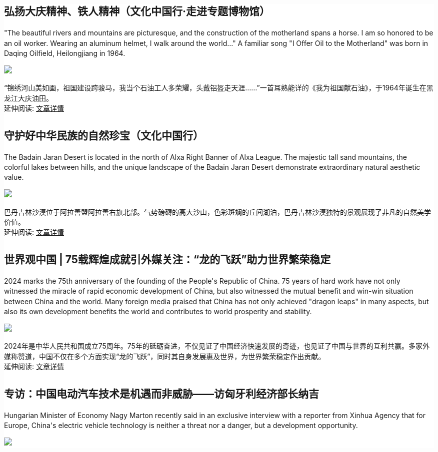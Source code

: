 <qrcode title="场景多元，政策惠民，活力尽显——国庆消费市场热力十足" image="https://p2.img.cctvpic.com/photoworkspace/2024/10/06/2024100614413441772.jpg" />   

## 弘扬大庆精神、铁人精神（文化中国行·走进专题博物馆）   
"The beautiful rivers and mountains are picturesque, and the construction of the motherland spans a horse. I am so honored to be an oil worker. Wearing an aluminum helmet, I walk around the world..." A familiar song "I Offer Oil to the Motherland" was born in Daqing Oilfield, Heilongjiang in 1964.   

<img src="https://p5.img.cctvpic.com/photoworkspace/2024/10/06/2024100614373224886.jpg" />   

“锦绣河山美如画，祖国建设跨骏马，我当个石油工人多荣耀，头戴铝盔走天涯……”一首耳熟能详的《我为祖国献石油》，于1964年诞生在黑龙江大庆油田。   
延伸阅读: [文章详情](https://news.cctv.com/2024/10/06/ARTIWvx9ksbjEaucYx3BLZlS241006.shtml)   

<qrcode title="弘扬大庆精神、铁人精神（文化中国行·走进专题博物馆）" image="https://p5.img.cctvpic.com/photoworkspace/2024/10/06/2024100614373224886.jpg" />   

## 守护好中华民族的自然珍宝（文化中国行）   
The Badain Jaran Desert is located in the north of Alxa Right Banner of Alxa League. The majestic tall sand mountains, the colorful lakes between hills, and the unique landscape of the Badain Jaran Desert demonstrate extraordinary natural aesthetic value.   

<img src="https://p3.img.cctvpic.com/photoworkspace/2024/10/06/2024100614343338153.jpg" />   

巴丹吉林沙漠位于阿拉善盟阿拉善右旗北部。气势磅礴的高大沙山，色彩斑斓的丘间湖泊，巴丹吉林沙漠独特的景观展现了非凡的自然美学价值。   
延伸阅读: [文章详情](https://news.cctv.com/2024/10/06/ARTIJY482qbME4wUb2ua5DLv241006.shtml)   

<qrcode title="守护好中华民族的自然珍宝（文化中国行）" image="https://p3.img.cctvpic.com/photoworkspace/2024/10/06/2024100614343338153.jpg" />   

## 世界观中国 | 75载辉煌成就引外媒关注：“龙的飞跃”助力世界繁荣稳定   
2024 marks the 75th anniversary of the founding of the People's Republic of China. 75 years of hard work have not only witnessed the miracle of rapid economic development of China, but also witnessed the mutual benefit and win-win situation between China and the world. Many foreign media praised that China has not only achieved "dragon leaps" in many aspects, but also its own development benefits the world and contributes to world prosperity and stability.   

<img src="https://p2.img.cctvpic.com/photoworkspace/2024/10/06/2024100614312653643.jpg" />   

2024年是中华人民共和国成立75周年。75年的砥砺奋进，不仅见证了中国经济快速发展的奇迹，也见证了中国与世界的互利共赢。多家外媒称赞道，中国不仅在多个方面实现“龙的飞跃”，同时其自身发展惠及世界，为世界繁荣稳定作出贡献。   
延伸阅读: [文章详情](https://news.cctv.com/2024/10/06/ARTInIWmfcxPRyRdgn4KQIAd241006.shtml)   

<qrcode title="世界观中国 | 75载辉煌成就引外媒关注：“龙的飞跃”助力世界繁荣稳定" image="https://p2.img.cctvpic.com/photoworkspace/2024/10/06/2024100614312653643.jpg" />   

## 专访：中国电动汽车技术是机遇而非威胁——访匈牙利经济部长纳吉   
Hungarian Minister of Economy Nagy Marton recently said in an exclusive interview with a reporter from Xinhua Agency that for Europe, China's electric vehicle technology is neither a threat nor a danger, but a development opportunity.   

<img src="https://p4.img.cctvpic.com/photoworkspace/2024/10/06/2024100614284841498.jpg" />   
